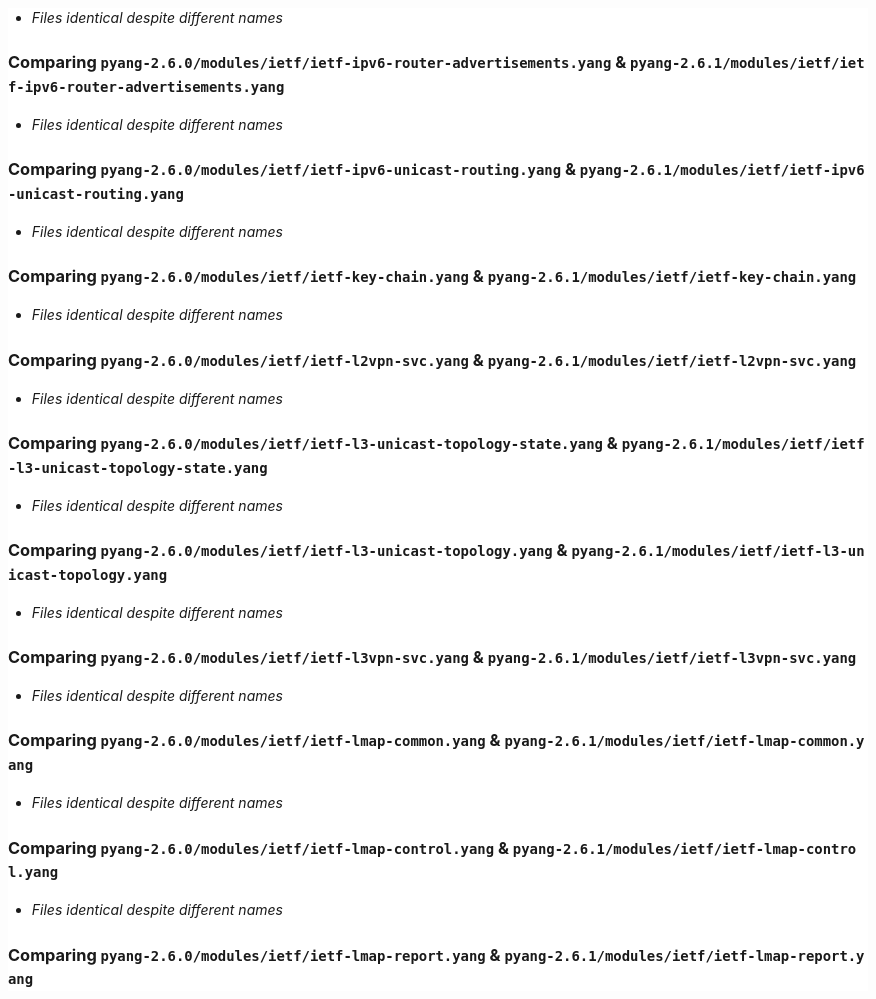  * *Files identical despite different names*

### Comparing `pyang-2.6.0/modules/ietf/ietf-ipv6-router-advertisements.yang` & `pyang-2.6.1/modules/ietf/ietf-ipv6-router-advertisements.yang`

 * *Files identical despite different names*

### Comparing `pyang-2.6.0/modules/ietf/ietf-ipv6-unicast-routing.yang` & `pyang-2.6.1/modules/ietf/ietf-ipv6-unicast-routing.yang`

 * *Files identical despite different names*

### Comparing `pyang-2.6.0/modules/ietf/ietf-key-chain.yang` & `pyang-2.6.1/modules/ietf/ietf-key-chain.yang`

 * *Files identical despite different names*

### Comparing `pyang-2.6.0/modules/ietf/ietf-l2vpn-svc.yang` & `pyang-2.6.1/modules/ietf/ietf-l2vpn-svc.yang`

 * *Files identical despite different names*

### Comparing `pyang-2.6.0/modules/ietf/ietf-l3-unicast-topology-state.yang` & `pyang-2.6.1/modules/ietf/ietf-l3-unicast-topology-state.yang`

 * *Files identical despite different names*

### Comparing `pyang-2.6.0/modules/ietf/ietf-l3-unicast-topology.yang` & `pyang-2.6.1/modules/ietf/ietf-l3-unicast-topology.yang`

 * *Files identical despite different names*

### Comparing `pyang-2.6.0/modules/ietf/ietf-l3vpn-svc.yang` & `pyang-2.6.1/modules/ietf/ietf-l3vpn-svc.yang`

 * *Files identical despite different names*

### Comparing `pyang-2.6.0/modules/ietf/ietf-lmap-common.yang` & `pyang-2.6.1/modules/ietf/ietf-lmap-common.yang`

 * *Files identical despite different names*

### Comparing `pyang-2.6.0/modules/ietf/ietf-lmap-control.yang` & `pyang-2.6.1/modules/ietf/ietf-lmap-control.yang`

 * *Files identical despite different names*

### Comparing `pyang-2.6.0/modules/ietf/ietf-lmap-report.yang` & `pyang-2.6.1/modules/ietf/ietf-lmap-report.yang`
